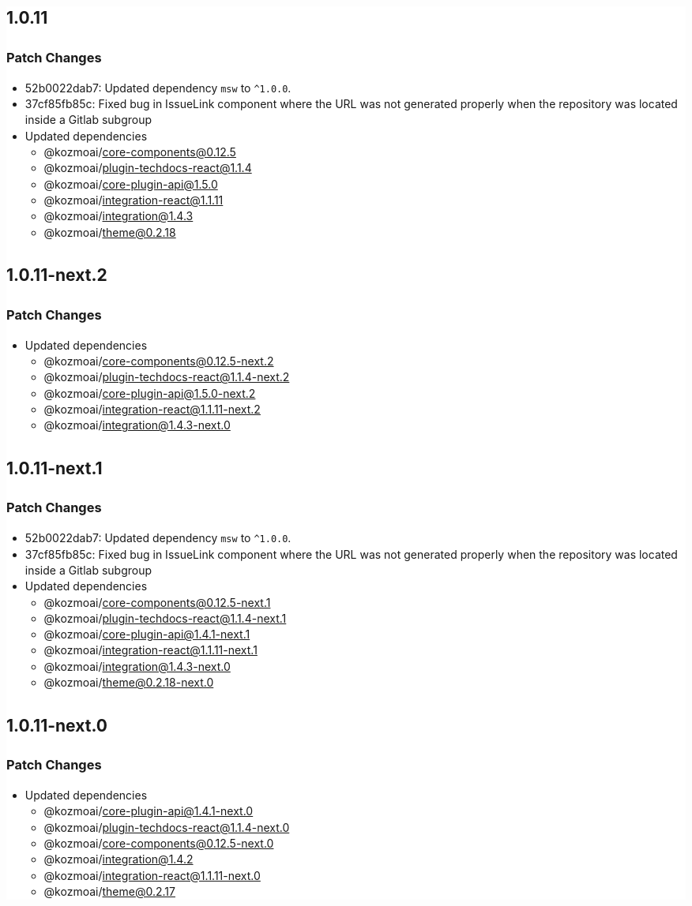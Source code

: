 ## 1.0.11

### Patch Changes

- 52b0022dab7: Updated dependency `msw` to `^1.0.0`.
- 37cf85fb85c: Fixed bug in IssueLink component where the URL was not generated properly when the repository was located inside a Gitlab subgroup
- Updated dependencies
  - @kozmoai/core-components@0.12.5
  - @kozmoai/plugin-techdocs-react@1.1.4
  - @kozmoai/core-plugin-api@1.5.0
  - @kozmoai/integration-react@1.1.11
  - @kozmoai/integration@1.4.3
  - @kozmoai/theme@0.2.18

## 1.0.11-next.2

### Patch Changes

- Updated dependencies
  - @kozmoai/core-components@0.12.5-next.2
  - @kozmoai/plugin-techdocs-react@1.1.4-next.2
  - @kozmoai/core-plugin-api@1.5.0-next.2
  - @kozmoai/integration-react@1.1.11-next.2
  - @kozmoai/integration@1.4.3-next.0

## 1.0.11-next.1

### Patch Changes

- 52b0022dab7: Updated dependency `msw` to `^1.0.0`.
- 37cf85fb85c: Fixed bug in IssueLink component where the URL was not generated properly when the repository was located inside a Gitlab subgroup
- Updated dependencies
  - @kozmoai/core-components@0.12.5-next.1
  - @kozmoai/plugin-techdocs-react@1.1.4-next.1
  - @kozmoai/core-plugin-api@1.4.1-next.1
  - @kozmoai/integration-react@1.1.11-next.1
  - @kozmoai/integration@1.4.3-next.0
  - @kozmoai/theme@0.2.18-next.0

## 1.0.11-next.0

### Patch Changes

- Updated dependencies
  - @kozmoai/core-plugin-api@1.4.1-next.0
  - @kozmoai/plugin-techdocs-react@1.1.4-next.0
  - @kozmoai/core-components@0.12.5-next.0
  - @kozmoai/integration@1.4.2
  - @kozmoai/integration-react@1.1.11-next.0
  - @kozmoai/theme@0.2.17
